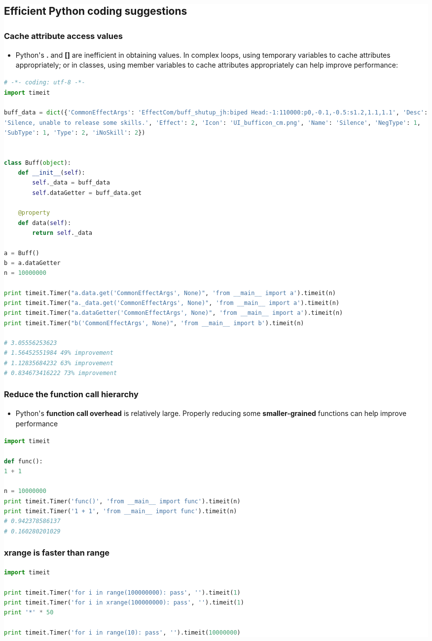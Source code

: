 ## Efficient Python coding suggestions 
### Cache attribute access values 
* Python's **.** and **[]** are inefficient in obtaining values. In complex loops, using temporary variables to cache attributes appropriately; or in classes, using member variables to cache attributes appropriately can help improve performance: 
```Python 
# -*- coding: utf-8 -*- 
import timeit 

buff_data = dict({'CommonEffectArgs': 'EffectCom/buff_shutup_jh:biped Head:-1:110000:p0,-0.1,-0.5:s1.2,1.1,1.1', 'Desc': 'Silence, unable to release some skills.', 'Effect': 2, 'Icon': 'UI_bufficon_cm.png', 'Name': 'Silence', 'NegType': 1, 'SubType': 1, 'Type': 2, 'iNoSkill': 2})


class Buff(object):
    def __init__(self):
        self._data = buff_data
        self.dataGetter = buff_data.get

    @property
    def data(self):
        return self._data
        
a = Buff()
b = a.dataGetter
n = 10000000

print timeit.Timer("a.data.get('CommonEffectArgs', None)", 'from __main__ import a').timeit(n)
print timeit.Timer("a._data.get('CommonEffectArgs', None)", 'from __main__ import a').timeit(n)
print timeit.Timer("a.dataGetter('CommonEffectArgs', None)", 'from __main__ import a').timeit(n)
print timeit.Timer("b('CommonEffectArgs', None)", 'from __main__ import b').timeit(n) 

# 3.05556253623 
# 1.56452551984 49% improvement 
# 1.12835684232 63% improvement 
# 0.834673416222 73% improvement 
``` 
### Reduce the function call hierarchy 
* Python's **function call overhead** is relatively large. Properly reducing some **smaller-grained** functions can help improve performance 
```Python 
import timeit 

def func(): 
1 + 1 

n = 10000000 
print timeit.Timer('func()', 'from __main__ import func').timeit(n) 
print timeit.Timer('1 + 1', 'from __main__ import func').timeit(n)
# 0.942378586137
# 0.160280201029
```
### xrange is faster than range
```Python
import timeit

print timeit.Timer('for i in range(100000000): pass', '').timeit(1)
print timeit.Timer('for i in xrange(100000000): pass', '').timeit(1)
print '*' * 50

print timeit.Timer('for i in range(10): pass', '').timeit(10000000)
```